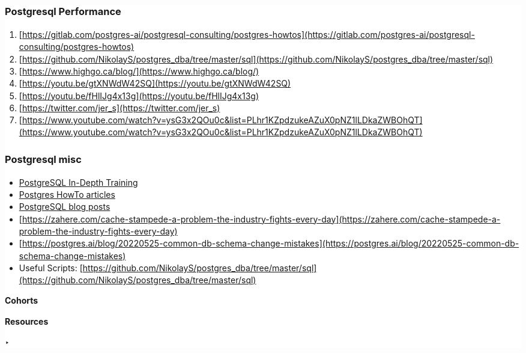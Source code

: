 ### Postgresql Performance

1. [https://gitlab.com/postgres-ai/postgresql-consulting/postgres-howtos](https://gitlab.com/postgres-ai/postgresql-consulting/postgres-howtos)
2. [https://github.com/NikolayS/postgres_dba/tree/master/sql](https://github.com/NikolayS/postgres_dba/tree/master/sql)
3. [https://www.highgo.ca/blog/](https://www.highgo.ca/blog/)
4. [https://youtu.be/gtXNWdW42SQ](https://youtu.be/gtXNWdW42SQ)
5. [https://youtu.be/fHlIJg4x13g](https://youtu.be/fHlIJg4x13g)
6. [https://twitter.com/jer_s](https://twitter.com/jer_s)
7. [https://www.youtube.com/watch?v=ysG3x2QOu0c&list=PLhr1KZpdzukeAZuX0pNZ1lLDkaZWBOhQT](https://www.youtube.com/watch?v=ysG3x2QOu0c&list=PLhr1KZpdzukeAZuX0pNZ1lLDkaZWBOhQT)

### Postgresql misc

- [PostgreSQL In-Depth Training](https://www.youtube.com/watch?v=ysG3x2QOu0c&list=PLhr1KZpdzukeAZuX0pNZ1lLDkaZWBOhQT)
- [Postgres HowTo articles](https://gitlab.com/postgres-ai/postgresql-consulting/postgres-howtos)
- [PostgreSQL blog posts](https://www.highgo.ca/blog/)
- [https://zahere.com/cache-stampede-a-problem-the-industry-fights-every-day](https://zahere.com/cache-stampede-a-problem-the-industry-fights-every-day)
- [https://postgres.ai/blog/20220525-common-db-schema-change-mistakes](https://postgres.ai/blog/20220525-common-db-schema-change-mistakes)
- Useful Scripts: [https://github.com/NikolayS/postgres_dba/tree/master/sql](https://github.com/NikolayS/postgres_dba/tree/master/sql)

**Cohorts**

**Resources**

‣

